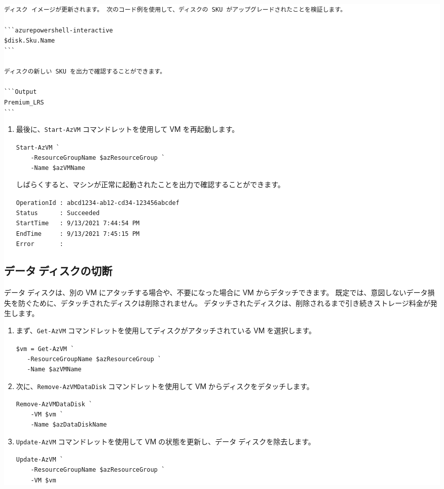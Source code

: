     ディスク イメージが更新されます。 次のコード例を使用して、ディスクの SKU がアップグレードされたことを検証します。

    ```azurepowershell-interactive
    $disk.Sku.Name
    ```

    ディスクの新しい SKU を出力で確認することができます。

    ```Output
    Premium_LRS
    ```

1. 最後に、`Start-AzVM` コマンドレットを使用して VM を再起動します。

    ```azurepowershell-interactive
    Start-AzVM `
        -ResourceGroupName $azResourceGroup `
        -Name $azVMName
    ```

    しばらくすると、マシンが正常に起動されたことを出力で確認することができます。

    ```Output
    OperationId : abcd1234-ab12-cd34-123456abcdef
    Status      : Succeeded
    StartTime   : 9/13/2021 7:44:54 PM
    EndTime     : 9/13/2021 7:45:15 PM
    Error       :
    ```

## <a name="detach-a-data-disk"></a>データ ディスクの切断

データ ディスクは、別の VM にアタッチする場合や、不要になった場合に VM からデタッチできます。 既定では、意図しないデータ損失を防ぐために、デタッチされたディスクは削除されません。 デタッチされたディスクは、削除されるまで引き続きストレージ料金が発生します。

1. まず、`Get-AzVM` コマンドレットを使用してディスクがアタッチされている VM を選択します。

    ```azurepowershell-interactive
    $vm = Get-AzVM `
       -ResourceGroupName $azResourceGroup `
       -Name $azVMName
    ```

1. 次に、`Remove-AzVMDataDisk` コマンドレットを使用して VM からディスクをデタッチします。

    ```azurepowershell-interactive
    Remove-AzVMDataDisk `
        -VM $vm `
        -Name $azDataDiskName
    ```

1. `Update-AzVM` コマンドレットを使用して VM の状態を更新し、データ ディスクを除去します。

    ```azurepowershell-interactive
    Update-AzVM `
        -ResourceGroupName $azResourceGroup `
        -VM $vm
    ```
